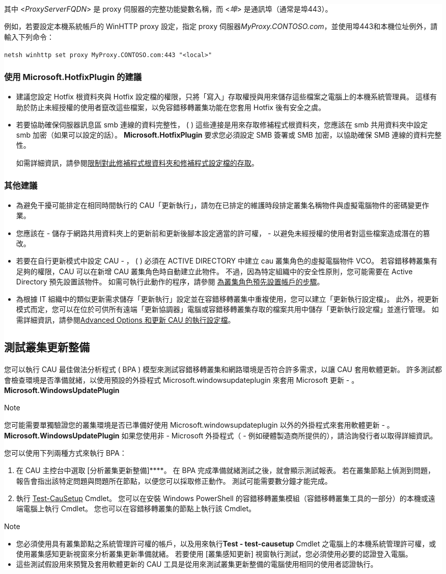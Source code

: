 其中 <*ProxyServerFQDN*> 是 proxy 伺服器的完整功能變數名稱，而 <*埠*> 是通訊埠（通常是埠443）。

例如，若要設定本機系統帳戶的 WinHTTP proxy 設定，指定 proxy 伺服器*MyProxy.CONTOSO.com*，並使用埠443和本機位址例外，請輸入下列命令：

```
netsh winhttp set proxy MyProxy.CONTOSO.com:443 "<local>"
```

### <a name="recommendations-for-using-the-microsofthotfixplugin"></a><a name="BKMK_BP_HF"></a>使用 Microsoft.HotfixPlugin 的建議

-   建議您設定 Hotfix 根資料夾與 Hotfix 設定檔的權限，只將「寫入」存取權授與用來儲存這些檔案之電腦上的本機系統管理員。 這樣有助於防止未經授權的使用者竄改這些檔案，以免容錯移轉叢集功能在您套用 Hotfix 後有安全之虞。

-   若要協助確保伺服器訊息區 smb 連線的資料完整性， \( \) 這些連接是用來存取修補程式根資料夾，您應該在 smb 共用資料夾中設定 smb 加密（如果可以設定的話）。 **Microsoft.HotfixPlugin** 要求您必須設定 SMB 簽署或 SMB 加密，以協助確保 SMB 連線的資料完整性。

    如需詳細資訊，請參閱[限制對此修補程式根資料夾和修補程式設定檔的存取](cluster-aware-updating-plug-ins.md#BKMK_ACL)。

### <a name="additional-recommendations"></a>其他建議

-   為避免干擾可能排定在相同時間執行的 CAU「更新執行」，請勿在已排定的維護時段排定叢集名稱物件與虛擬電腦物件的密碼變更作業。

-   您應該在 \- 儲存于網路共用資料夾上的更新前和更新後腳本設定適當的許可權， \- 以避免未經授權的使用者對這些檔案造成潛在的篡改。

-   若要在自行更新模式中設定 CAU \- ， \( \) 必須在 ACTIVE DIRECTORY 中建立 cau 叢集角色的虛擬電腦物件 VCO。 若容錯移轉叢集有足夠的權限，CAU 可以在新增 CAU 叢集角色時自動建立此物件。 不過，因為特定組織中的安全性原則，您可能需要在 Active Directory 預先設置該物件。 如需可執行此動作的程序，請參閱 [為叢集角色預先設置帳戶的步驟](https://docs.microsoft.com/previous-versions/windows/it-pro/windows-server-2008-R2-and-2008/cc731002\(v=ws.10\)#steps-for-prestaging-the-cluster-name-account)。

-   為根據 IT 組織中的類似更新需求儲存「更新執行」設定並在容錯移轉叢集中重複使用，您可以建立「更新執行設定檔」。 此外，視更新模式而定，您可以在位於可供所有遠端「更新協調器」電腦或容錯移轉叢集存取的檔案共用中儲存「更新執行設定檔」並進行管理。 如需詳細資訊，請參閱[Advanced Options 和更新 CAU 的執行設定檔](cluster-aware-updating-options.md)。

## <a name="test-cluster-updating-readiness"></a><a name="BKMK_BPA"></a>測試叢集更新整備
您可以執行 CAU 最佳做法分析程式 \( BPA \) 模型來測試容錯移轉叢集和網路環境是否符合許多需求，以讓 CAU 套用軟體更新。 許多測試都會檢查環境是否準備就緒，以使用預設的外掛程式 Microsoft.windowsupdateplugin 來套用 Microsoft 更新 \- 。 **Microsoft.WindowsUpdatePlugin**

> [!NOTE]
> 您可能需要單獨驗證您的叢集環境是否已準備好使用 Microsoft.windowsupdateplugin 以外的外掛程式來套用軟體更新 \- 。 **Microsoft.WindowsUpdatePlugin** 如果您使用非 \- Microsoft 外掛程式（ \- 例如硬體製造商所提供的），請洽詢發行者以取得詳細資訊。

您可以使用下列兩種方式來執行 BPA：

1.  在 CAU 主控台中選取 [分析叢集更新整備]****。 在 BPA 完成準備就緒測試之後，就會顯示測試報表。 若在叢集節點上偵測到問題，報告會指出該特定問題與問題所在節點，以便您可以採取修正動作。 測試可能需要數分鐘才能完成。

2.  執行 [Test-CauSetup](https://docs.microsoft.com/powershell/module/clusterawareupdating/Test-CauSetup) Cmdlet。 您可以在安裝 Windows PowerShell 的容錯移轉叢集模組（容錯移轉叢集工具的一部分）的本機或遠端電腦上執行 Cmdlet。 您也可以在容錯移轉叢集的節點上執行該 Cmdlet。

> [!NOTE]
> -   您必須使用具有叢集節點之系統管理許可權的帳戶，以及用來執行**Test \- test-causetup** Cmdlet 之電腦上的本機系統管理許可權，或使用叢集感知更新視窗來分析叢集更新準備就緒。 若要使用 [叢集感知更新] 視窗執行測試，您必須使用必要的認證登入電腦。
> -   這些測試假設用來預覽及套用軟體更新的 CAU 工具是從用來測試叢集更新整備的電腦使用相同的使用者認證執行。
